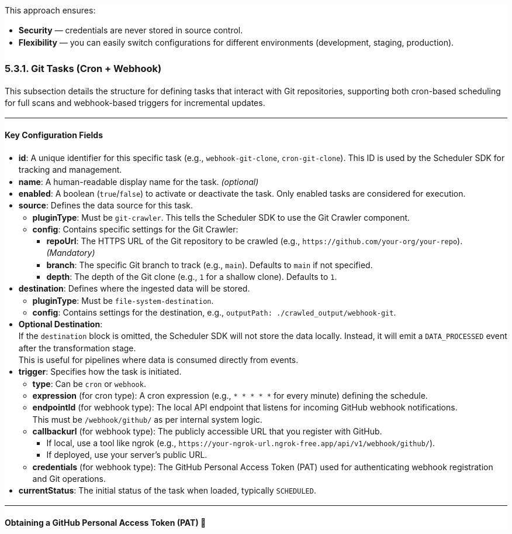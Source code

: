 This approach ensures:
- **Security** — credentials are never stored in source control.  
- **Flexibility** — you can easily switch configurations for different environments (development, staging, production).

### 5.3.1. Git Tasks (Cron + Webhook)

This subsection details the structure for defining tasks that interact with Git repositories, supporting both cron-based scheduling for full scans and webhook-based triggers for incremental updates.

---

#### Key Configuration Fields

- **id**: A unique identifier for this specific task (e.g., `webhook-git-clone`, `cron-git-clone`). This ID is used by the Scheduler SDK for tracking and management.
- **name**: A human-readable display name for the task. *(optional)*
- **enabled**: A boolean (`true`/`false`) to activate or deactivate the task. Only enabled tasks are considered for execution.
- **source**: Defines the data source for this task.
  - **pluginType**: Must be `git-crawler`. This tells the Scheduler SDK to use the Git Crawler component.
  - **config**: Contains specific settings for the Git Crawler:
    - **repoUrl**: The HTTPS URL of the Git repository to be crawled (e.g., `https://github.com/your-org/your-repo`). *(Mandatory)*
    - **branch**: The specific Git branch to track (e.g., `main`). Defaults to `main` if not specified.
    - **depth**: The depth of the Git clone (e.g., `1` for a shallow clone). Defaults to `1`.
- **destination**: Defines where the ingested data will be stored.
  - **pluginType**: Must be `file-system-destination`.
  - **config**: Contains settings for the destination, e.g., `outputPath: ./crawled_output/webhook-git`.
- **Optional Destination**:  
  If the `destination` block is omitted, the Scheduler SDK will not store the data locally. Instead, it will emit a `DATA_PROCESSED` event after the transformation stage.  
  This is useful for pipelines where data is consumed directly from events.
- **trigger**: Specifies how the task is initiated.
  - **type**: Can be `cron` or `webhook`.
  - **expression** (for cron type): A cron expression (e.g., `* * * * *` for every minute) defining the schedule.
  - **endpointId** (for webhook type): The local API endpoint that listens for incoming GitHub webhook notifications.  
    This must be `/webhook/github/` as per internal system logic.
  - **callbackurl** (for webhook type): The publicly accessible URL that you register with GitHub.  
    - If local, use a tool like ngrok (e.g., `https://your-ngrok-url.ngrok-free.app/api/v1/webhook/github/`).
    - If deployed, use your server’s public URL.
  - **credentials** (for webhook type): The GitHub Personal Access Token (PAT) used for authenticating webhook registration and Git operations.
- **currentStatus**: The initial status of the task when loaded, typically `SCHEDULED`.

---

#### Obtaining a GitHub Personal Access Token (PAT) 🔑

